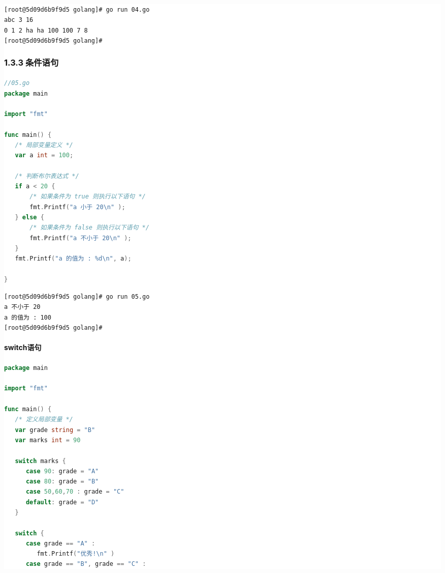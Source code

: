 ```go

```

```shell
[root@5d09d6b9f9d5 golang]# go run 04.go
abc 3 16
0 1 2 ha ha 100 100 7 8
[root@5d09d6b9f9d5 golang]#
```

### 1.3.3 条件语句

```go
//05.go
package main

import "fmt"

func main() {
   /* 局部变量定义 */
   var a int = 100;

   /* 判断布尔表达式 */
   if a < 20 {
       /* 如果条件为 true 则执行以下语句 */
       fmt.Printf("a 小于 20\n" );
   } else {
       /* 如果条件为 false 则执行以下语句 */
       fmt.Printf("a 不小于 20\n" );
   }
   fmt.Printf("a 的值为 : %d\n", a);

}
```



```shell
[root@5d09d6b9f9d5 golang]# go run 05.go
a 不小于 20
a 的值为 : 100
[root@5d09d6b9f9d5 golang]#
```

#### switch语句

```go
package main

import "fmt"

func main() {
   /* 定义局部变量 */
   var grade string = "B"
   var marks int = 90

   switch marks {
      case 90: grade = "A"
      case 80: grade = "B"
      case 50,60,70 : grade = "C"
      default: grade = "D"  
   }

   switch {
      case grade == "A" :
         fmt.Printf("优秀!\n" )    
      case grade == "B", grade == "C" :
```